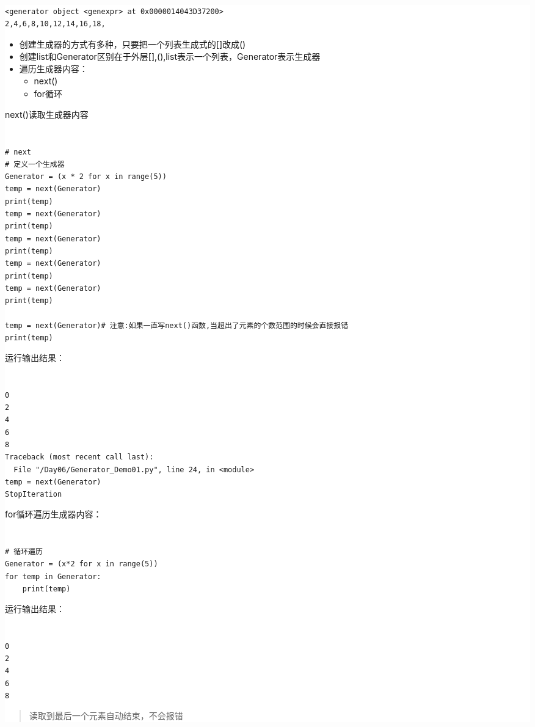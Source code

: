 	<generator object <genexpr> at 0x0000014043D37200>
	2,4,6,8,10,12,14,16,18,

* 创建生成器的方式有多种，只要把一个列表生成式的[]改成()
* 创建list和Generator区别在于外层[],(),list表示一个列表，Generator表示生成器
* 遍历生成器内容：
	* next()
	* for循环
	
next()读取生成器内容
#
	# next
	# 定义一个生成器
	Generator = (x * 2 for x in range(5))
	temp = next(Generator)
	print(temp)
	temp = next(Generator)
	print(temp)
	temp = next(Generator)
	print(temp)
	temp = next(Generator)
	print(temp)
	temp = next(Generator)
	print(temp)
	
	temp = next(Generator)# 注意:如果一直写next()函数,当超出了元素的个数范围的时候会直接报错
	print(temp)
运行输出结果：
#
	0
	2
	4
	6
	8
	Traceback (most recent call last):
	  File "/Day06/Generator_Demo01.py", line 24, in <module>
    temp = next(Generator)
	StopIteration

for循环遍历生成器内容：
#
	# 循环遍历
	Generator = (x*2 for x in range(5))
	for temp in Generator:
	    print(temp)
运行输出结果：
#
	0
	2
	4
	6
	8
>读取到最后一个元素自动结束，不会报错
